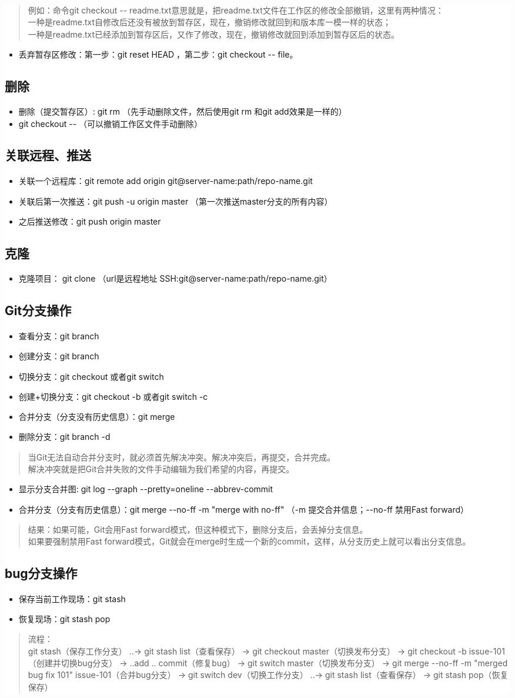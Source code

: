 > 例如：命令git checkout -- readme.txt意思就是，把readme.txt文件在工作区的修改全部撤销，这里有两种情况：  
> 一种是readme.txt自修改后还没有被放到暂存区，现在，撤销修改就回到和版本库一模一样的状态；  
> 一种是readme.txt已经添加到暂存区后，又作了修改，现在，撤销修改就回到添加到暂存区后的状态。  

- 丢弃暂存区修改：第一步：git reset HEAD <file>，第二步：git checkout -- file。

## 删除

- 删除（提交暂存区）: git rm <file> （先手动删除文件，然后使用git rm <file>和git add<file>效果是一样的）
- git checkout -- <file> （可以撤销工作区文件手动删除）

## 关联远程、推送

- 关联一个远程库：git remote add origin git@server-name:path/repo-name.git

- 关联后第一次推送：git push -u origin master （第一次推送master分支的所有内容）

- 之后推送修改：git push origin master

## 克隆

- 克隆项目： git clone <url> （url是远程地址 SSH:git@server-name:path/repo-name.git）

## Git分支操作

- 查看分支：git branch

- 创建分支：git branch <name>

- 切换分支：git checkout <name>或者git switch <name>

- 创建+切换分支：git checkout -b <name>或者git switch -c <name>

- 合并分支（分支没有历史信息）：git merge <name>

- 删除分支：git branch -d <name>

> 当Git无法自动合并分支时，就必须首先解决冲突。解决冲突后，再提交，合并完成。  
> 解决冲突就是把Git合并失败的文件手动编辑为我们希望的内容，再提交。 

- 显示分支合并图: git log --graph --pretty=oneline --abbrev-commit

- 合并分支（分支有历史信息）：git merge --no-ff -m "merge with no-ff" <name> （-m 提交合并信息；--no-ff 禁用Fast forward）

> 结果：如果可能，Git会用Fast forward模式，但这种模式下，删除分支后，会丢掉分支信息。  
> 如果要强制禁用Fast forward模式，Git就会在merge时生成一个新的commit，这样，从分支历史上就可以看出分支信息。 

## bug分支操作

- 保存当前工作现场：git stash

- 恢复现场：git stash pop

> 流程：  
> git stash（保存工作分支） 	..-> 	git stash list（查看保存）	-> 		git checkout master（切换发布分支）		-> 		git checkout -b issue-101 （创建并切换bug分支）		-> 		..add .. commit（修复bug）		-> 		git switch master（切换发布分支）		-> 		git merge --no-ff -m "merged bug fix 101" issue-101（合并bug分支）		-> 		git switch dev（切换工作分支）		..-> 		git stash list（查看保存）		-> 		git stash pop（恢复保存）
